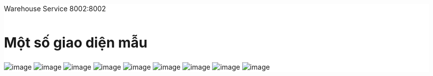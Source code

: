 </tr>
<tr>
<td>Warehouse Service</td>
<td>8002:8002</td>
</tr>
</tbody>
</table>

# Một số giao diện mẫu
![image](https://github.com/user-attachments/assets/83813c57-0248-433a-b666-be80fc806999)
![image](https://github.com/user-attachments/assets/d31f5c9e-2fac-4f79-9dda-9fd78f6d7349)
![image](https://github.com/user-attachments/assets/37fe531e-c279-4ee1-ac5f-4e01068d0422)
![image](https://github.com/user-attachments/assets/e9681b89-5356-487d-84fd-b9abed23887a)
![image](https://github.com/user-attachments/assets/5704cad7-55c0-429f-8b1b-8cf5fa27fbf8)
![image](https://github.com/user-attachments/assets/14d369d8-9f9f-4564-8b4c-18f5c39ebfad)
![image](https://github.com/user-attachments/assets/bad849fb-c259-44ff-a003-b44c9bead8f2)
![image](https://github.com/user-attachments/assets/acc84b3e-3a06-4857-b7ce-1c62221645aa)
![image](https://github.com/user-attachments/assets/ebd22c23-d8c2-430d-9b4b-c4726e1fd21f)